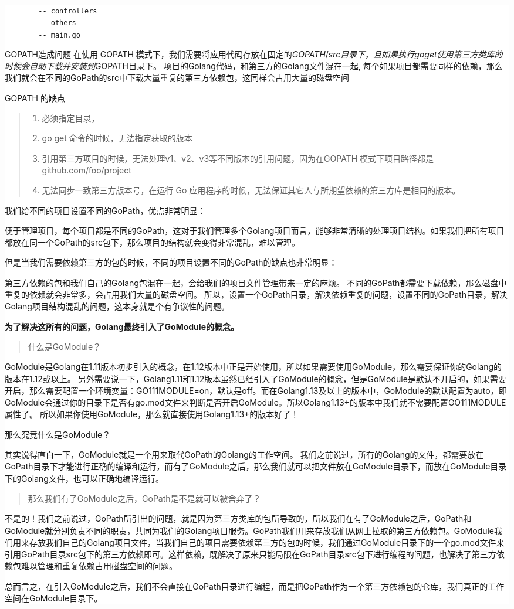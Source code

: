 ```tex
        -- controllers
        -- others
        -- main.go
```

GOPATH造成问题
        在使用 GOPATH 模式下，我们需要将应用代码存放在固定的$GOPATH/src目录下，且如果执行go get使用第三方类库的时候会自动下载并安装到$GOPATH目录下。 项目的Golang代码，和第三方的Golang文件混在一起, 每个如果项目都需要同样的依赖，那么我们就会在不同的GoPath的src中下载大量重复的第三方依赖包，这同样会占用大量的磁盘空间

GOPATH 的缺点

>1. 必须指定目录，
>
>2. go get 命令的时候，无法指定获取的版本
>3. 引用第三方项目的时候，无法处理v1、v2、v3等不同版本的引用问题，因为在GOPATH 模式下项目路径都是 github.com/foo/project
>4. 无法同步一致第三方版本号，在运行 Go 应用程序的时候，无法保证其它人与所期望依赖的第三方库是相同的版本。

我们给不同的项目设置不同的GoPath，优点非常明显：

便于管理项目，每个项目都是不同的GoPath，这对于我们管理多个Golang项目而言，能够非常清晰的处理项目结构。如果我们把所有项目都放在同一个GoPath的src包下，那么项目的结构就会变得非常混乱，难以管理。

但是当我们需要依赖第三方的包的时候，不同的项目设置不同的GoPath的缺点也非常明显：

第三方依赖的包和我们自己的Golang包混在一起，会给我们的项目文件管理带来一定的麻烦。
不同的GoPath都需要下载依赖，那么磁盘中重复的依赖就会非常多，会占用我们大量的磁盘空间。
所以，设置一个GoPath目录，解决依赖重复的问题，设置不同的GoPath目录，解决Golang项目结构混乱的问题，这本身就是个有争议性的问题。

**为了解决这所有的问题，Golang最终引入了GoModule的概念。**

> 什么是GoModule？

GoModule是Golang在1.11版本初步引入的概念，在1.12版本中正是开始使用，所以如果需要使用GoModule，那么需要保证你的Golang的版本在1.12或以上。
另外需要说一下，Golang1.11和1.12版本虽然已经引入了GoModule的概念，但是GoModule是默认不开启的，如果需要开启，那么需要配置一个环境变量：GO111MODULE=on，默认是off。而在Golang1.13及以上的版本中，GoModule的默认配置为auto，即GoModule会通过你的目录下是否有go.mod文件来判断是否开启GoModule。所以Golang1.13+的版本中我们就不需要配置GO111MODULE属性了。
所以如果你使用GoModule，那么就直接使用Golang1.13+的版本好了！

那么究竟什么是GoModule？

其实说得直白一下，GoModule就是一个用来取代GoPath的Golang的工作空间。
我们之前说过，所有的Golang的文件，都需要放在GoPath目录下才能进行正确的编译和运行，而有了GoModule之后，那么我们就可以把文件放在GoModule目录下，而放在GoModule目录下的Golang文件，也可以正确地编译运行。

> 那么我们有了GoModule之后，GoPath是不是就可以被舍弃了？

不是的！我们之前说过，GoPath所引出的问题，就是因为第三方类库的包所导致的，所以我们在有了GoModule之后，GoPath和GoModule就分别负责不同的职责，共同为我们的Golang项目服务。GoPath我们用来存放我们从网上拉取的第三方依赖包。GoModule我们用来存放我们自己的Golang项目文件，当我们自己的项目需要依赖第三方的包的时候，我们通过GoModule目录下的一个go.mod文件来引用GoPath目录src包下的第三方依赖即可。这样依赖，既解决了原来只能局限在GoPath目录src包下进行编程的问题，也解决了第三方依赖包难以管理和重复依赖占用磁盘空间的问题。

总而言之，在引入GoModule之后，我们不会直接在GoPath目录进行编程，而是把GoPath作为一个第三方依赖包的仓库，我们真正的工作空间在GoModule目录下。
